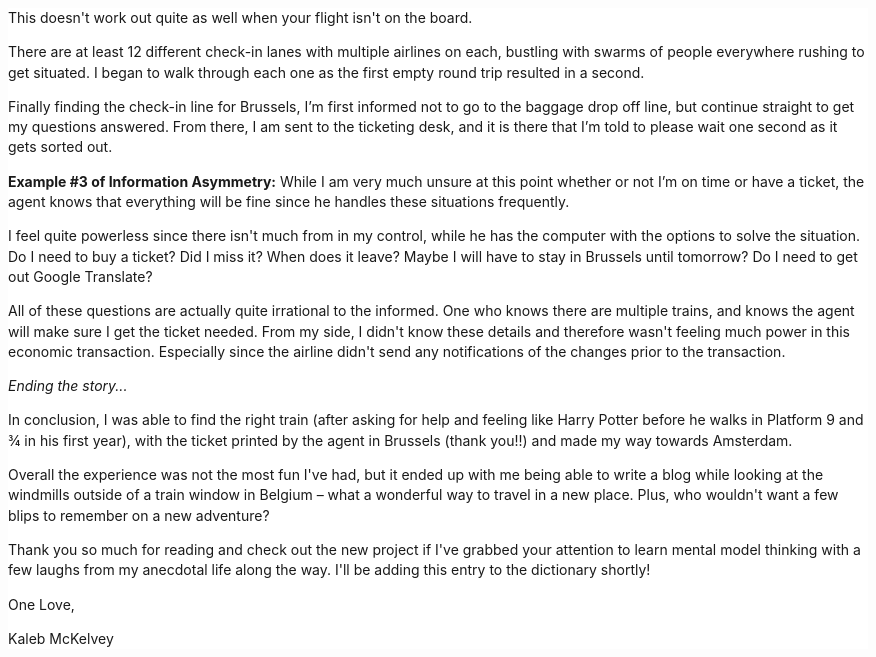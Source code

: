 This doesn't work out quite as well when your flight isn't on the board. 

There are at least 12 different check-in lanes with multiple airlines on each, bustling with swarms of people everywhere rushing to get situated. I began to walk through each one as the first empty round trip resulted in a second.

Finally finding the check-in line for Brussels, I’m first informed not to go to the baggage drop off line, but continue straight to get my questions answered. From there, I am sent to the ticketing desk, and it is there that I’m told to please wait one second as it gets sorted out.

**Example #3 of Information Asymmetry:**
While I am very much unsure at this point whether or not I’m on time or have a ticket, the agent knows that everything will be fine since he handles these situations frequently.

I feel quite powerless since there isn't much from in my control, while he has the computer with the options to solve the situation. Do I need to buy a ticket? Did I miss it? When does it leave? Maybe I will have to stay in Brussels until tomorrow? Do I need to get out Google Translate?

All of these questions are actually quite irrational to the informed. One who knows there are multiple trains, and knows the agent will make sure I get the ticket needed. From my side, I didn't know these details and therefore wasn't feeling much power in this economic transaction. Especially since the airline didn't send any notifications of the changes prior to the transaction.

_Ending the story..._

In conclusion, I was able to find the right train (after asking for help and feeling like Harry Potter before he walks in Platform 9 and ¾ in his first year), with the ticket printed by the agent in Brussels (thank you!!) and made my way towards Amsterdam.

Overall the experience was not the most fun I've had, but it ended up with me being able to write a blog while looking at the windmills outside of a train window in Belgium – what a wonderful way to travel in a new place. Plus, who wouldn't want a few blips to remember on a new adventure?

Thank you so much for reading and check out the new project if I've grabbed your attention to learn mental model thinking with a few laughs from my anecdotal life along the way. I'll be adding this entry to the dictionary shortly!

One Love,

Kaleb McKelvey

